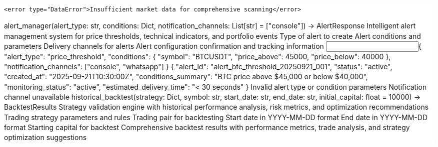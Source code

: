     <error type="DataError">Insufficient market data for comprehensive scanning</error>
  </errors>
</function>

<function name="alert_manager">
  <signature>alert_manager(alert_type: str, conditions: Dict, notification_channels: List[str] = ["console"]) -> AlertResponse</signature>
  <purpose>Intelligent alert management system for price thresholds, technical indicators, and portfolio events</purpose>
  <parameters>
    <param name="alert_type" type="string" required="true" enum="['price_threshold','technical_indicator','portfolio_event','risk_warning']">Type of alert to create</param>
    <param name="conditions" type="object" required="true">Alert conditions and parameters</param>
    <param name="notification_channels" type="array" required="false">Delivery channels for alerts</param>
  </parameters>
  <returns>Alert configuration confirmation and tracking information</returns>
  <examples>
    <example>
      <input>{
        "alert_type": "price_threshold",
        "conditions": {
          "symbol": "BTCUSDT",
          "price_above": 45000,
          "price_below": 40000
        },
        "notification_channels": ["console", "whatsapp"]
      }</input>
      <output>{
        "alert_id": "alert_btc_threshold_20250921_001",
        "status": "active",
        "created_at": "2025-09-21T10:30:00Z",
        "conditions_summary": "BTC price above $45,000 or below $40,000",
        "monitoring_status": "active",
        "estimated_delivery_time": "< 30 seconds"
      }</output>
    </example>
  </examples>
  <errors>
    <error type="ValidationError">Invalid alert type or condition parameters</error>
    <error type="NotificationError">Notification channel unavailable</error>
  </errors>
</function>

<function name="historical_backtest">
  <signature>historical_backtest(strategy: Dict, symbol: str, start_date: str, end_date: str, initial_capital: float = 10000) -> BacktestResults</signature>
  <purpose>Strategy validation engine with historical performance analysis, risk metrics, and optimization recommendations</purpose>
  <parameters>
    <param name="strategy" type="object" required="true">Trading strategy parameters and rules</param>
    <param name="symbol" type="string" required="true" pattern="^[A-Z]{2,10}USDT?$">Trading pair for backtesting</param>
    <param name="start_date" type="string" required="true" pattern="^\d{4}-\d{2}-\d{2}$">Start date in YYYY-MM-DD format</param>
    <param name="end_date" type="string" required="true" pattern="^\d{4}-\d{2}-\d{2}$">End date in YYYY-MM-DD format</param>
    <param name="initial_capital" type="number" required="false" minimum="1000">Starting capital for backtest</param>
  </parameters>
  <returns>Comprehensive backtest results with performance metrics, trade analysis, and strategy optimization suggestions</returns>
  <examples>
    <example>